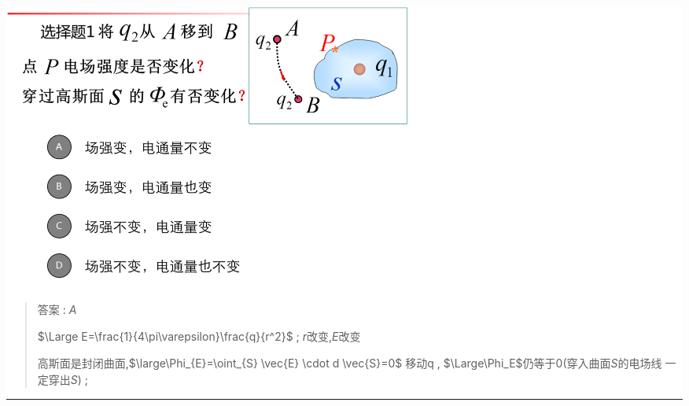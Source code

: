 <img src="image\image-20210412091934403.png" alt="image-20210412091934403" style="zoom: 50%;" />

>  答案 : $A$
>
>  $\Large E=\frac{1}{4\pi\varepsilon}\frac{q}{r^2}$ ; $r$改变,$E$改变
>
>  高斯面是封闭曲面,$\large\Phi_{E}=\oint_{S} \vec{E} \cdot d \vec{S}=0$
>  移动q , $\Large\Phi_E$仍等于$0$(穿入曲面$S$的电场线 一定穿出$S$) ; 

-------------------

